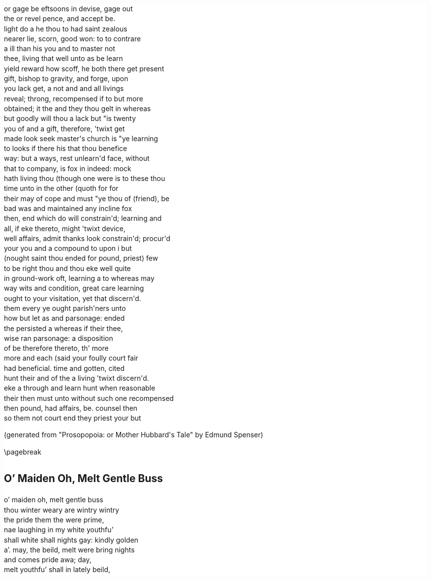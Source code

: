 or gage be eftsoons in devise, gage out  
the or revel pence, and accept be.  
light do a he thou to had saint zealous  
nearer lie, scorn, good won: to to contrare  
a ill than his you and to master not  
thee, living that well unto as be learn  
yield reward how scoff, he both there get present  
gift, bishop to gravity, and forge, upon  
you lack get, a not and and all livings  
reveal; throng, recompensed if to but more  
obtained; it the and they thou gelt in whereas  
but goodly will thou a lack but "is twenty  
you of and a gift, therefore, 'twixt get  
made look seek master's church is "ye learning  
to looks if there his that thou benefice  
way: but a ways, rest unlearn'd face, without  
that to company, is fox in indeed: mock  
hath living thou (though one were is to these thou  
time unto in the other (quoth for for  
their may of cope and must "ye thou of (friend), be  
bad was and maintained any incline fox  
then, end which do will constrain'd; learning and  
all, if eke thereto, might 'twixt device,  
well affairs, admit thanks look constrain'd; procur'd  
your you and a compound to upon i but  
(nought saint thou ended for pound, priest) few  
to be right thou and thou eke well quite  
in ground-work oft, learning a to whereas may  
way wits and condition, great care learning  
ought to your visitation, yet that discern'd.  
them every ye ought parish'ners unto  
how but let as and parsonage: ended  
the persisted a whereas if their thee,  
wise ran parsonage: a disposition  
of be therefore thereto, th' more  
more and each (said your foully court fair  
had beneficial. time and gotten, cited  
hunt their and of the a living 'twixt discern'd.  
eke a through and learn hunt when reasonable  
their then must unto without such one recompensed  
then pound, had affairs, be. counsel then  
so them not court end they priest your but



(generated from "Prosopopoia: or Mother Hubbard's Tale" by Edmund Spenser)

\pagebreak

## O’ Maiden Oh, Melt Gentle Buss

o’ maiden oh, melt gentle buss  
thou winter weary are wintry wintry  
the pride them the were prime,  
nae laughing in my white youthfu’  
shall white shall nights gay: kindly golden  
a’. may, the beild, melt were bring nights  
and comes pride awa; day,  
melt youthfu’ shall in lately beild,
